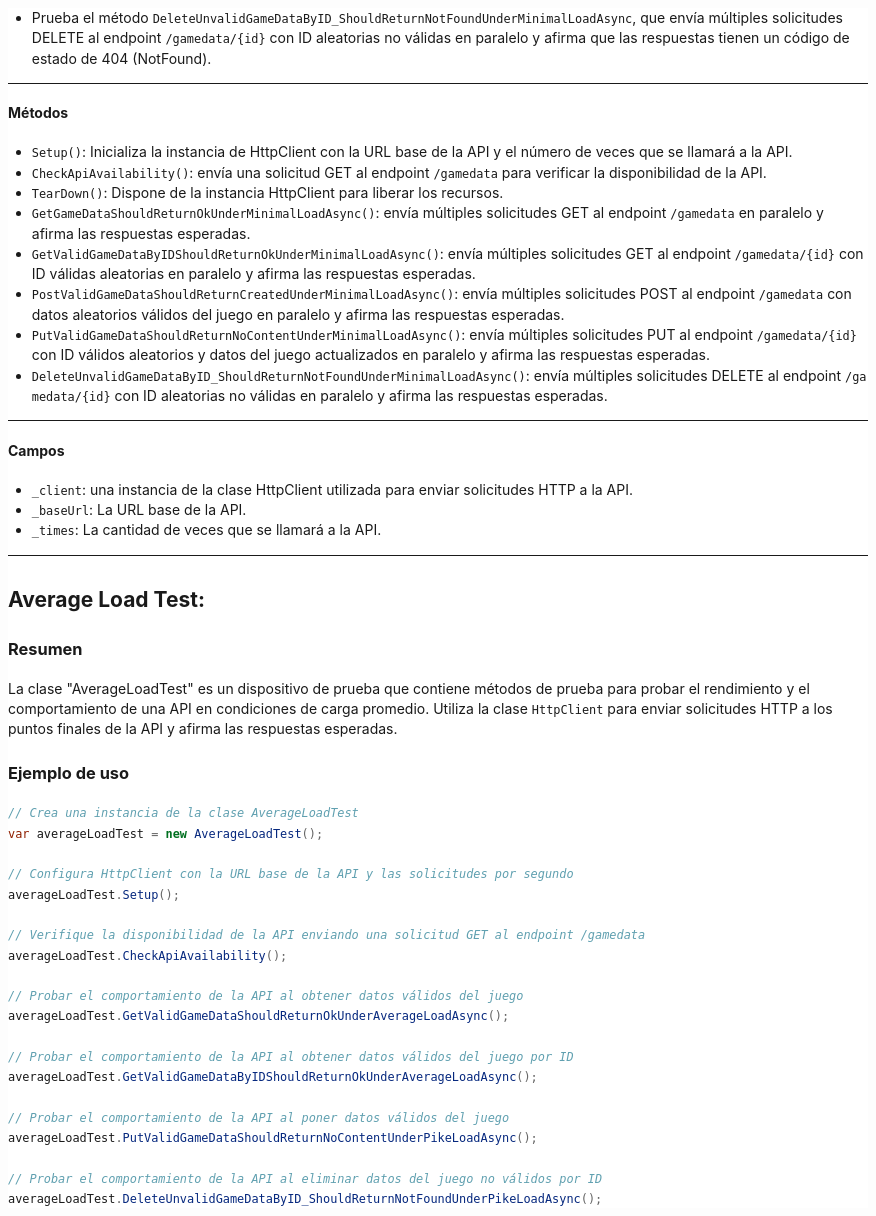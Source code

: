 - Prueba el método `DeleteUnvalidGameDataByID_ShouldReturnNotFoundUnderMinimalLoadAsync`, que envía múltiples solicitudes DELETE al endpoint `/gamedata/{id}` con ID aleatorias no válidas en paralelo y afirma que las respuestas tienen un código de estado de 404 (NotFound).
___
#### Métodos
- `Setup()`: Inicializa la instancia de HttpClient con la URL base de la API y el número de veces que se llamará a la API.
- `CheckApiAvailability()`: envía una solicitud GET al endpoint `/gamedata` para verificar la disponibilidad de la API.
- `TearDown()`: Dispone de la instancia HttpClient para liberar los recursos.
- `GetGameDataShouldReturnOkUnderMinimalLoadAsync()`: envía múltiples solicitudes GET al endpoint `/gamedata` en paralelo y afirma las respuestas esperadas.
- `GetValidGameDataByIDShouldReturnOkUnderMinimalLoadAsync()`: envía múltiples solicitudes GET al endpoint `/gamedata/{id}` con ID válidas aleatorias en paralelo y afirma las respuestas esperadas.
- `PostValidGameDataShouldReturnCreatedUnderMinimalLoadAsync()`: envía múltiples solicitudes POST al endpoint `/gamedata` con datos aleatorios válidos del juego en paralelo y afirma las respuestas esperadas.
- `PutValidGameDataShouldReturnNoContentUnderMinimalLoadAsync()`: envía múltiples solicitudes PUT al endpoint `/gamedata/{id}` con ID válidos aleatorios y datos del juego actualizados en paralelo y afirma las respuestas esperadas.
- `DeleteUnvalidGameDataByID_ShouldReturnNotFoundUnderMinimalLoadAsync()`: envía múltiples solicitudes DELETE al endpoint `/gamedata/{id}` con ID aleatorias no válidas en paralelo y afirma las respuestas esperadas.
___
#### Campos
- `_client`: una instancia de la clase HttpClient utilizada para enviar solicitudes HTTP a la API.
- `_baseUrl`: La URL base de la API.
- `_times`: La cantidad de veces que se llamará a la API.
___


## Average Load Test:
### Resumen
La clase "AverageLoadTest" es un dispositivo de prueba que contiene métodos de prueba para probar el rendimiento y el comportamiento de una API en condiciones de carga promedio. Utiliza la clase `HttpClient` para enviar solicitudes HTTP a los puntos finales de la API y afirma las respuestas esperadas.

### Ejemplo de uso
```csharp
// Crea una instancia de la clase AverageLoadTest
var averageLoadTest = new AverageLoadTest();

// Configura HttpClient con la URL base de la API y las solicitudes por segundo
averageLoadTest.Setup();

// Verifique la disponibilidad de la API enviando una solicitud GET al endpoint /gamedata
averageLoadTest.CheckApiAvailability();

// Probar el comportamiento de la API al obtener datos válidos del juego
averageLoadTest.GetValidGameDataShouldReturnOkUnderAverageLoadAsync();

// Probar el comportamiento de la API al obtener datos válidos del juego por ID
averageLoadTest.GetValidGameDataByIDShouldReturnOkUnderAverageLoadAsync();

// Probar el comportamiento de la API al poner datos válidos del juego
averageLoadTest.PutValidGameDataShouldReturnNoContentUnderPikeLoadAsync();

// Probar el comportamiento de la API al eliminar datos del juego no válidos por ID
averageLoadTest.DeleteUnvalidGameDataByID_ShouldReturnNotFoundUnderPikeLoadAsync();

```